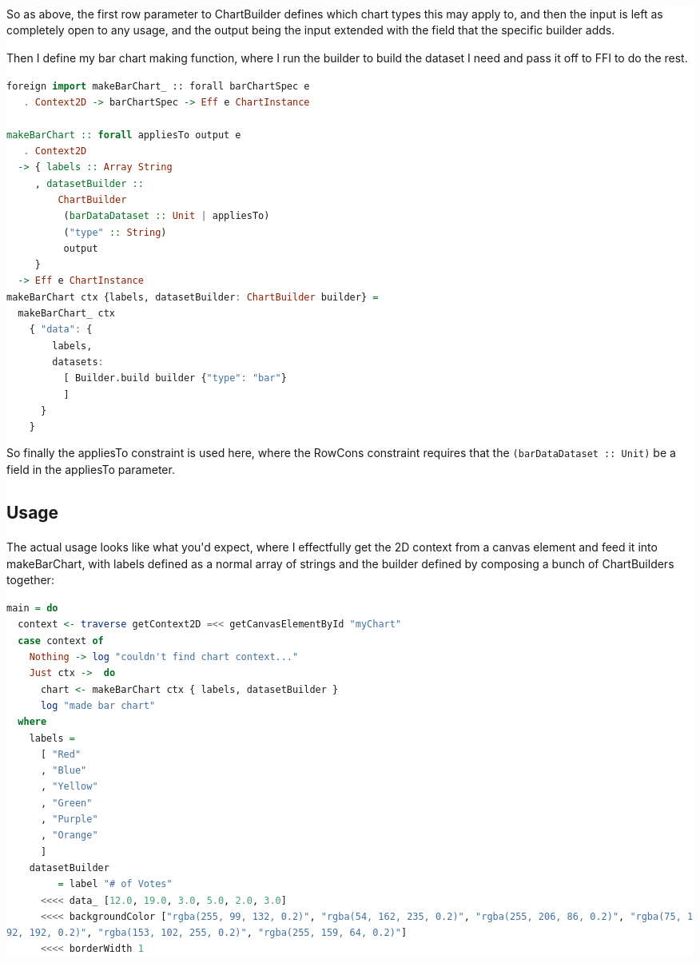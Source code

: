 So as above, the first row parameter to ChartBuilder defines which chart types this may apply to, and then the input is left as completely open to any usage, and the output being the input extended with the field that the specific builder adds.

Then I define my bar chart making function, where I run the builder to build the dataset I need and pass it off to FFI to do the rest.

```hs
foreign import makeBarChart_ :: forall barChartSpec e
   . Context2D -> barChartSpec -> Eff e ChartInstance

makeBarChart :: forall appliesTo output e
   . Context2D
  -> { labels :: Array String
     , datasetBuilder ::
         ChartBuilder
          (barDataDataset :: Unit | appliesTo)
          ("type" :: String)
          output
     }
  -> Eff e ChartInstance
makeBarChart ctx {labels, datasetBuilder: ChartBuilder builder} =
  makeBarChart_ ctx
    { "data": {
        labels,
        datasets:
          [ Builder.build builder {"type": "bar"}
          ]
      }
    }
```

So finally the appliesTo constraint is used here, where the RowCons constraint requires that the `(barDataDataset :: Unit)` be a field in the appliesTo parameter.

## Usage

The actual usage looks like what you'd expect, where I effectfully get the 2D context from a canvas element and feed it into makeBarChart, with labels defined as a normal array of strings and the builder defined by composing a bunch of ChartBuilders together:

```hs
main = do
  context <- traverse getContext2D =<< getCanvasElementById "myChart"
  case context of
    Nothing -> log "couldn't find chart context..."
    Just ctx ->  do
      chart <- makeBarChart ctx { labels, datasetBuilder }
      log "made bar chart"
  where
    labels =
      [ "Red"
      , "Blue"
      , "Yellow"
      , "Green"
      , "Purple"
      , "Orange"
      ]
    datasetBuilder
         = label "# of Votes"
      <<<< data_ [12.0, 19.0, 3.0, 5.0, 2.0, 3.0]
      <<<< backgroundColor ["rgba(255, 99, 132, 0.2)", "rgba(54, 162, 235, 0.2)", "rgba(255, 206, 86, 0.2)", "rgba(75, 192, 192, 0.2)", "rgba(153, 102, 255, 0.2)", "rgba(255, 159, 64, 0.2)"]
      <<<< borderWidth 1
```
